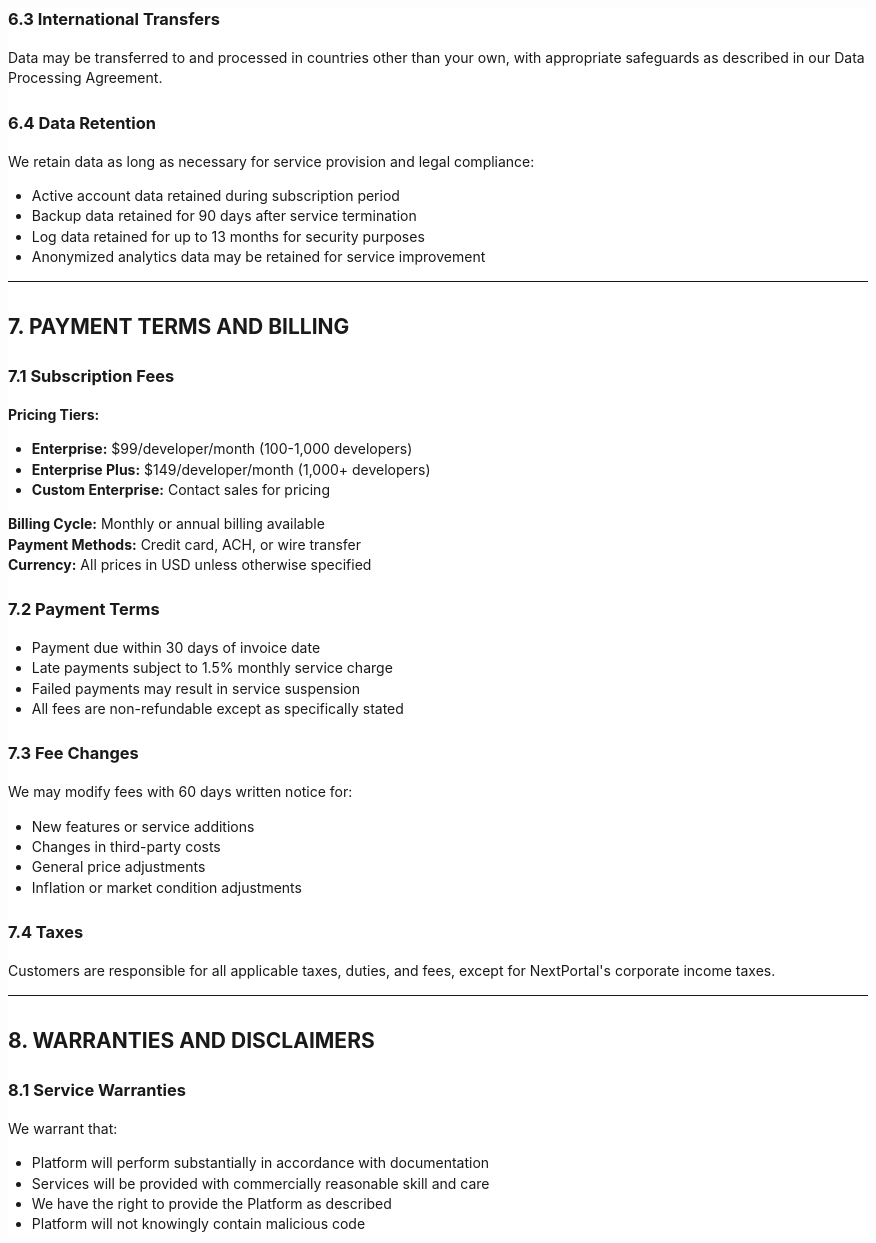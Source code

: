 ### 6.3 International Transfers
Data may be transferred to and processed in countries other than your own, with appropriate safeguards as described in our Data Processing Agreement.

### 6.4 Data Retention
We retain data as long as necessary for service provision and legal compliance:
- Active account data retained during subscription period
- Backup data retained for 90 days after service termination
- Log data retained for up to 13 months for security purposes
- Anonymized analytics data may be retained for service improvement

---

## 7. PAYMENT TERMS AND BILLING

### 7.1 Subscription Fees
**Pricing Tiers:**
- **Enterprise:** $99/developer/month (100-1,000 developers)
- **Enterprise Plus:** $149/developer/month (1,000+ developers)
- **Custom Enterprise:** Contact sales for pricing

**Billing Cycle:** Monthly or annual billing available  
**Payment Methods:** Credit card, ACH, or wire transfer  
**Currency:** All prices in USD unless otherwise specified

### 7.2 Payment Terms
- Payment due within 30 days of invoice date
- Late payments subject to 1.5% monthly service charge
- Failed payments may result in service suspension
- All fees are non-refundable except as specifically stated

### 7.3 Fee Changes
We may modify fees with 60 days written notice for:
- New features or service additions
- Changes in third-party costs
- General price adjustments
- Inflation or market condition adjustments

### 7.4 Taxes
Customers are responsible for all applicable taxes, duties, and fees, except for NextPortal's corporate income taxes.

---

## 8. WARRANTIES AND DISCLAIMERS

### 8.1 Service Warranties
We warrant that:
- Platform will perform substantially in accordance with documentation
- Services will be provided with commercially reasonable skill and care
- We have the right to provide the Platform as described
- Platform will not knowingly contain malicious code
